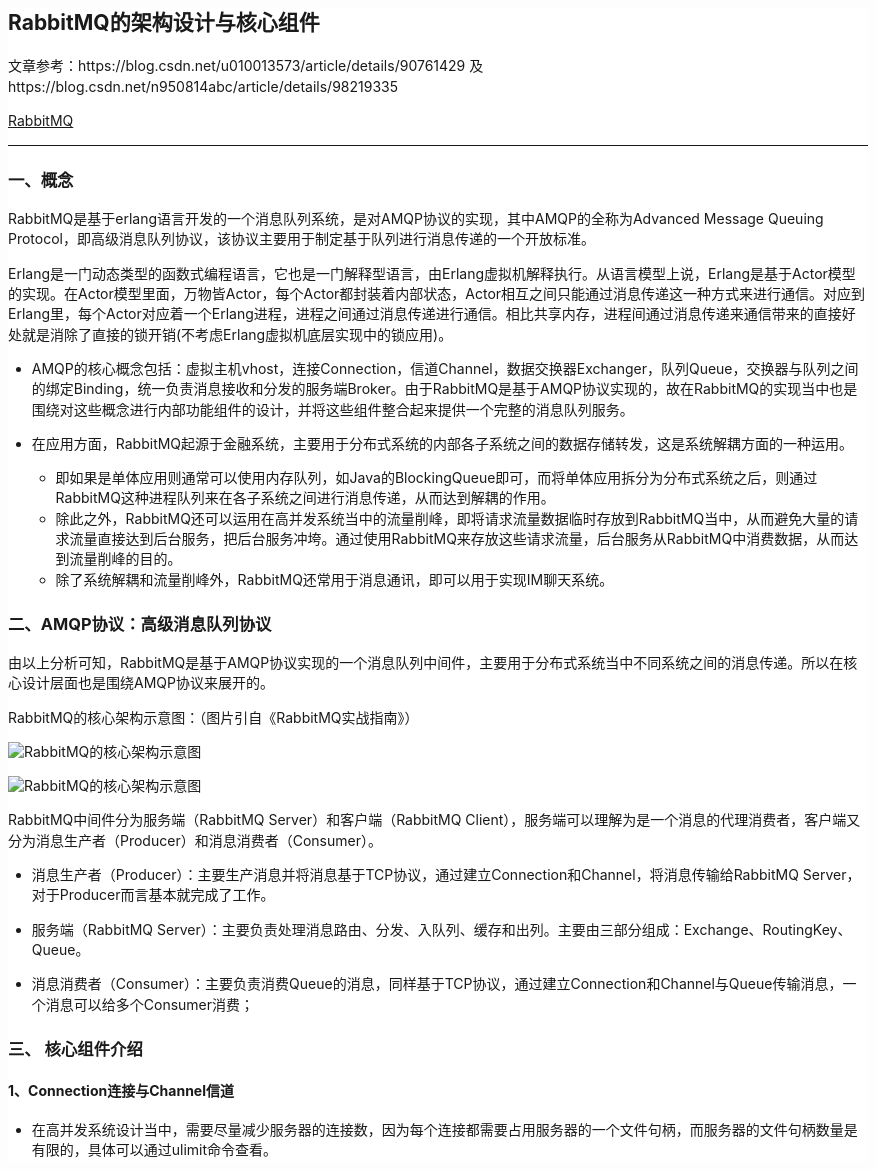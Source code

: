 
<h2>RabbitMQ的架构设计与核心组件</h2>
文章参考：https://blog.csdn.net/u010013573/article/details/90761429 及 https://blog.csdn.net/n950814abc/article/details/98219335

[RabbitMQ](https://www.jianshu.com/p/64357bf35808)

----------------------------------------


### 一、概念

RabbitMQ是基于erlang语言开发的一个消息队列系统，是对AMQP协议的实现，其中AMQP的全称为Advanced Message Queuing Protocol，即高级消息队列协议，该协议主要用于制定基于队列进行消息传递的一个开放标准。

Erlang是一门动态类型的函数式编程语言，它也是一门解释型语言，由Erlang虚拟机解释执行。从语言模型上说，Erlang是基于Actor模型的实现。在Actor模型里面，万物皆Actor，每个Actor都封装着内部状态，Actor相互之间只能通过消息传递这一种方式来进行通信。对应到Erlang里，每个Actor对应着一个Erlang进程，进程之间通过消息传递进行通信。相比共享内存，进程间通过消息传递来通信带来的直接好处就是消除了直接的锁开销(不考虑Erlang虚拟机底层实现中的锁应用)。


- AMQP的核心概念包括：虚拟主机vhost，连接Connection，信道Channel，数据交换器Exchanger，队列Queue，交换器与队列之间的绑定Binding，统一负责消息接收和分发的服务端Broker。由于RabbitMQ是基于AMQP协议实现的，故在RabbitMQ的实现当中也是围绕对这些概念进行内部功能组件的设计，并将这些组件整合起来提供一个完整的消息队列服务。

- 在应用方面，RabbitMQ起源于金融系统，主要用于分布式系统的内部各子系统之间的数据存储转发，这是系统解耦方面的一种运用。

  - 即如果是单体应用则通常可以使用内存队列，如Java的BlockingQueue即可，而将单体应用拆分为分布式系统之后，则通过RabbitMQ这种进程队列来在各子系统之间进行消息传递，从而达到解耦的作用。
  - 除此之外，RabbitMQ还可以运用在高并发系统当中的流量削峰，即将请求流量数据临时存放到RabbitMQ当中，从而避免大量的请求流量直接达到后台服务，把后台服务冲垮。通过使用RabbitMQ来存放这些请求流量，后台服务从RabbitMQ中消费数据，从而达到流量削峰的目的。
  - 除了系统解耦和流量削峰外，RabbitMQ还常用于消息通讯，即可以用于实现IM聊天系统。

### 二、AMQP协议：高级消息队列协议

由以上分析可知，RabbitMQ是基于AMQP协议实现的一个消息队列中间件，主要用于分布式系统当中不同系统之间的消息传递。所以在核心设计层面也是围绕AMQP协议来展开的。

RabbitMQ的核心架构示意图：（图片引自《RabbitMQ实战指南》）

![RabbitMQ的核心架构示意图](/images/cluster-1.png)

![RabbitMQ的核心架构示意图](/images/cluster-2.png)


RabbitMQ中间件分为服务端（RabbitMQ Server）和客户端（RabbitMQ Client），服务端可以理解为是一个消息的代理消费者，客户端又分为消息生产者（Producer）和消息消费者（Consumer）。

- 消息生产者（Producer）：主要生产消息并将消息基于TCP协议，通过建立Connection和Channel，将消息传输给RabbitMQ Server，对于Producer而言基本就完成了工作。

- 服务端（RabbitMQ Server）：主要负责处理消息路由、分发、入队列、缓存和出列。主要由三部分组成：Exchange、RoutingKey、Queue。

- 消息消费者（Consumer）：主要负责消费Queue的消息，同样基于TCP协议，通过建立Connection和Channel与Queue传输消息，一个消息可以给多个Consumer消费；



### 三、 核心组件介绍

#### 1、Connection连接与Channel信道

- 在高并发系统设计当中，需要尽量减少服务器的连接数，因为每个连接都需要占用服务器的一个文件句柄，而服务器的文件句柄数量是有限的，具体可以通过ulimit命令查看。
